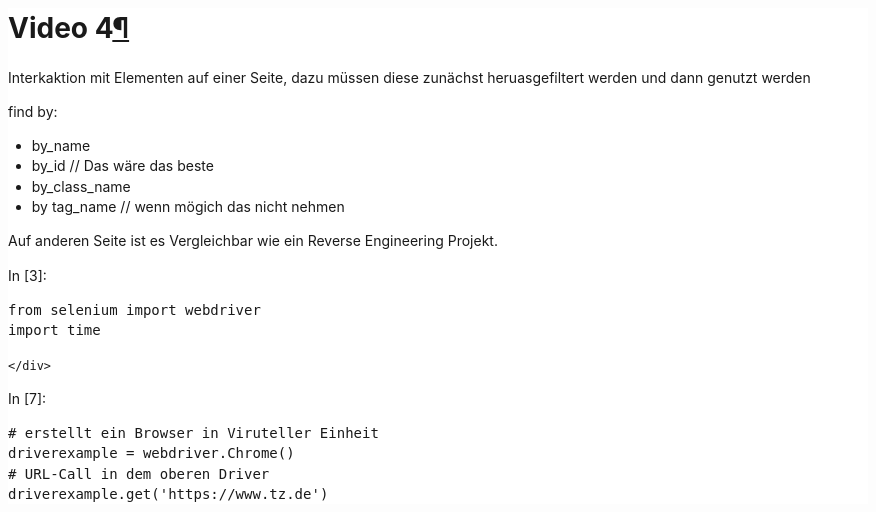 <div class="cell border-box-sizing text_cell rendered"><div class="prompt input_prompt">
</div><div class="inner_cell">
<div class="text_cell_render border-box-sizing rendered_html">

</div>
</div>
</div>
<div class="cell border-box-sizing text_cell rendered"><div class="prompt input_prompt">
</div><div class="inner_cell">
<div class="text_cell_render border-box-sizing rendered_html">
<h1 id="Video-4">Video 4<a class="anchor-link" href="#Video-4">&#182;</a></h1><p>Interkaktion mit Elementen auf einer Seite, dazu müssen diese zunächst heruasgefiltert werden und dann genutzt werden</p>
<p>find by:</p>
<ul>
<li>by_name</li>
<li>by_id // Das wäre das beste</li>
<li>by_class_name</li>
<li>by tag_name // wenn mögich das nicht nehmen</li>
</ul>
<p>Auf anderen Seite ist es Vergleichbar wie ein Reverse Engineering Projekt.</p>

</div>
</div>
</div>
<div class="cell border-box-sizing code_cell rendered">
<div class="input">
<div class="prompt input_prompt">In&nbsp;[3]:</div>
<div class="inner_cell">
    <div class="input_area">
<div class=" highlight hl-ipython3"><pre><span></span><span class="kn">from</span> <span class="nn">selenium</span> <span class="kn">import</span> <span class="n">webdriver</span>
<span class="kn">import</span> <span class="nn">time</span>
</pre></div>

    </div>
</div>
</div>

</div>
<div class="cell border-box-sizing code_cell rendered">
<div class="input">
<div class="prompt input_prompt">In&nbsp;[7]:</div>
<div class="inner_cell">
    <div class="input_area">
<div class=" highlight hl-ipython3"><pre><span></span><span class="c1"># erstellt ein Browser in Viruteller Einheit</span>
<span class="n">driverexample</span> <span class="o">=</span> <span class="n">webdriver</span><span class="o">.</span><span class="n">Chrome</span><span class="p">()</span>
<span class="c1"># URL-Call in dem oberen Driver</span>
<span class="n">driverexample</span><span class="o">.</span><span class="n">get</span><span class="p">(</span><span class="s1">&#39;https://www.tz.de&#39;</span><span class="p">)</span>
</pre></div>
